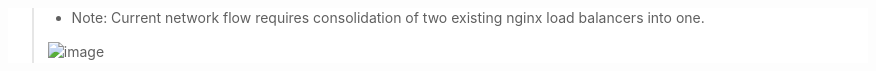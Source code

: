 > * Note: Current network flow requires consolidation of two existing nginx load balancers into one. 
> <img width="1145" alt="image" src="https://github.com/user-attachments/assets/f2a32a48-d519-4f32-af1f-8865a7572ea6">
